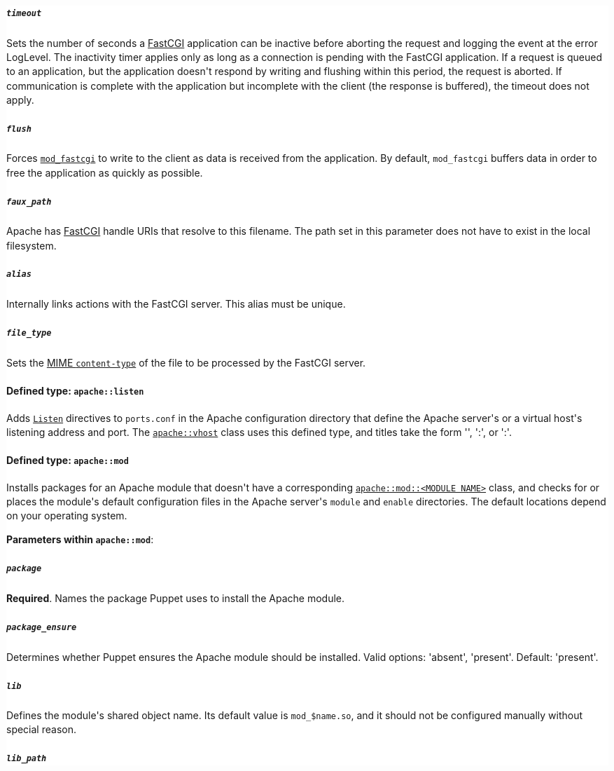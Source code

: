 ##### `timeout`

Sets the number of seconds a [FastCGI][] application can be inactive before aborting the request and logging the event at the error LogLevel. The inactivity timer applies only as long as a connection is pending with the FastCGI application. If a request is queued to an application, but the application doesn't respond by writing and flushing within this period, the request is aborted. If communication is complete with the application but incomplete with the client (the response is buffered), the timeout does not apply.

##### `flush`

Forces [`mod_fastcgi`][FastCGI] to write to the client as data is received from the application. By default, `mod_fastcgi` buffers data in order to free the application as quickly as possible.

##### `faux_path`

Apache has [FastCGI][] handle URIs that resolve to this filename. The path set in this parameter does not have to exist in the local filesystem.

##### `alias`

Internally links actions with the FastCGI server. This alias must be unique.

##### `file_type`

Sets the [MIME `content-type`][] of the file to be processed by the FastCGI server.

#### Defined type: `apache::listen`

Adds [`Listen`][] directives to `ports.conf` in the Apache configuration directory that define the Apache server's or a virtual host's listening address and port. The [`apache::vhost`][] class uses this defined type, and titles take the form '<PORT>', '<IPV4>:<PORT>', or '<IPV6>:<PORT>'.

#### Defined type: `apache::mod`

Installs packages for an Apache module that doesn't have a corresponding [`apache::mod::<MODULE NAME>`][] class, and checks for or places the module's default configuration files in the Apache server's `module` and `enable` directories. The default locations depend on your operating system.

**Parameters within `apache::mod`**:

##### `package`

**Required**. Names the package Puppet uses to install the Apache module.

##### `package_ensure`

Determines whether Puppet ensures the Apache module should be installed. Valid options: 'absent', 'present'. Default: 'present'.

##### `lib`

Defines the module's shared object name. Its default value is `mod_$name.so`, and it should not be configured manually without special reason.

##### `lib_path`


[Module description]: #module-description
[Setup]: #setup
[Beginning with Apache]: #beginning-with-apache
[Usage]: #usage
[Configuring virtual hosts]: #configuring-virtual-hosts
[Configuring virtual hosts with SSL]: #configuring-virtual-hosts-with-ssl
[Configuring virtual host port and address bindings]: #configuring-virtual-host-port-and-address-bindings
[Configuring virtual hosts for apps and processors]: #configuring-virtual-hosts-for-apps-and-processors
[Configuring IP-based virtual hosts]: #configuring-ip-based-virtual-hosts
[Installing Apache modules]: #installing-apache-modules
[Installing arbitrary modules]: #installing-arbitrary-modules
[Installing specific modules]: #installing-specific-modules
[Configuring FastCGI servers]: #configuring-fastcgi-servers-to-handle-php-files
[Load balancing examples]: #load-balancing-examples
[Reference]: #reference
[Public classes]: #public-classes
[Private classes]: #private-classes
[Public defined types]: #public-defined-types
[Private defined types]: #private-defined-types
[Templates]: #templates
[Limitations]: #limitations
[Development]: #development
[Contributing]: #contributing
[Running tests]: #running-tests
[`AddDefaultCharset`]: https://httpd.apache.org/docs/current/mod/core.html#adddefaultcharset
[`add_listen`]: #add_listen
[`Alias`]: https://httpd.apache.org/docs/current/mod/mod_alias.html#alias
[`AliasMatch`]: https://httpd.apache.org/docs/current/mod/mod_alias.html#aliasmatch
[aliased servers]: https://httpd.apache.org/docs/current/urlmapping.html
[`AllowEncodedSlashes`]: https://httpd.apache.org/docs/current/mod/core.html#allowencodedslashes
[`apache`]: #class-apache
[`apache_version`]: #apache_version
[`apache::balancer`]: #defined-type-apachebalancer
[`apache::balancermember`]: #defined-type-apachebalancermember
[`apache::fastcgi::server`]: #defined-type-apachefastcgiserver
[`apache::mod`]: #defined-type-apachemod
[`apache::mod::<MODULE NAME>`]: #classes-apachemodmodule-name
[`apache::mod::alias`]: #class-apachemodalias
[`apache::mod::auth_cas`]: #class-apachemodauth_cas
[`apache::mod::auth_mellon`]: #class-apachemodauth_mellon
[`apache::mod::authnz_ldap`]: #class-apachemodauthnz_ldap
[`apache::mod::disk_cache`]: #class-apachemoddisk_cache
[`apache::mod::event`]: #class-apachemodevent
[`apache::mod::ext_filter`]: #class-apachemodext_filter
[`apache::mod::geoip`]: #class-apachemodgeoip
[`apache::mod::itk`]: #class-apachemoditk
[`apache::mod::ldap`]: #class-apachemodldap
[`apache::mod::passenger`]: #class-apachemodpassenger
[`apache::mod::peruser`]: #class-apachemodperuser
[`apache::mod::prefork`]: #class-apachemodprefork
[`apache::mod::proxy`]: #class-apachemodproxy
[`apache::mod::proxy_fcgi`]: #class-apachemodproxy_fcgi
[`apache::mod::proxy_html`]: #class-apachemodproxy_html
[`apache::mod::security`]: #class-apachemodsecurity
[`apache::mod::shib`]: #class-apachemodshib
[`apache::mod::ssl`]: #class-apachemodssl
[`apache::mod::status`]: #class-apachemodstatus
[`apache::mod::worker`]: #class-apachemodworker
[`apache::mod::wsgi`]: #class-apachemodwsgi
[`apache::params`]: #class-apacheparams
[`apache::version`]: #class-apacheversion
[`apache::vhost`]: #defined-type-apachevhost
[`apache::vhost::custom`]: #defined-type-apachevhostcustom
[`apache::vhost::WSGIImportScript`]: #wsgiimportscript
[Apache HTTP Server]: https://httpd.apache.org
[Apache modules]: https://httpd.apache.org/docs/current/mod/
[array]: https://docs.puppetlabs.com/puppet/latest/reference/lang_data_array.html
[audit log]: https://github.com/SpiderLabs/ModSecurity/wiki/ModSecurity-2-Data-Formats#audit-log
[beaker-rspec]: https://github.com/puppetlabs/beaker-rspec
[certificate revocation list]: https://httpd.apache.org/docs/current/mod/mod_ssl.html#sslcarevocationfile
[certificate revocation list path]: https://httpd.apache.org/docs/current/mod/mod_ssl.html#sslcarevocationpath
[common gateway interface]: https://httpd.apache.org/docs/current/howto/cgi.html
[`confd_dir`]: #confd_dir
[`content`]: #content
[custom error documents]: https://httpd.apache.org/docs/current/custom-error.html
[`custom_fragment`]: #custom_fragment
[`default_mods`]: #default_mods
[`default_ssl_crl`]: #default_ssl_crl
[`default_ssl_crl_path`]: #default_ssl_crl_path
[`default_ssl_vhost`]: #default_ssl_vhost
[`dev_packages`]: #dev_packages
[`directory`]: #directory
[`directories`]: #parameter-directories-for-apachevhost
[`DirectoryIndex`]: https://httpd.apache.org/docs/current/mod/mod_dir.html#directoryindex
[`docroot`]: #docroot
[`docroot_owner`]: #docroot_owner
[`docroot_group`]: #docroot_group
[`DocumentRoot`]: https://httpd.apache.org/docs/current/mod/core.html#documentroot
[`EnableSendfile`]: https://httpd.apache.org/docs/current/mod/core.html#enablesendfile
[enforcing mode]: http://selinuxproject.org/page/Guide/Mode
[`ensure`]: https://docs.puppetlabs.com/references/latest/type.html#package-attribute-ensure
[`error_log_file`]: #error_log_file
[`error_log_syslog`]: #error_log_syslog
[`error_log_pipe`]: #error_log_pipe
[`ExpiresByType`]: https://httpd.apache.org/docs/current/mod/mod_expires.html#expiresbytype
[exported resources]: http://docs.puppetlabs.com/latest/reference/lang_exported.md
[`ExtendedStatus`]: https://httpd.apache.org/docs/current/mod/core.html#extendedstatus
[Facter]: http://docs.puppetlabs.com/facter/
[FastCGI]: http://www.fastcgi.com/
[FallbackResource]: https://httpd.apache.org/docs/current/mod/mod_dir.html#fallbackresource
[`fallbackresource`]: #fallbackresource
[filter rules]: https://httpd.apache.org/docs/current/filter.html
[`filters`]: #filters
[`ForceType`]: https://httpd.apache.org/docs/current/mod/core.html#forcetype
[GeoIPScanProxyHeaders]: http://dev.maxmind.com/geoip/legacy/mod_geoip2/#Proxy-Related_Directives
[`gentoo/puppet-portage`]: https://github.com/gentoo/puppet-portage
[Hash]: https://docs.puppetlabs.com/puppet/latest/reference/lang_data_hash.html
[`IncludeOptional`]: https://httpd.apache.org/docs/current/mod/core.html#includeoptional
[`Include`]: https://httpd.apache.org/docs/current/mod/core.html#include
[interval syntax]: https://httpd.apache.org/docs/current/mod/mod_expires.html#AltSyn
[`ip`]: #ip
[`ip_based`]: #ip_based
[IP-based virtual hosts]: https://httpd.apache.org/docs/current/vhosts/ip-based.html
[`KeepAlive`]: https://httpd.apache.org/docs/current/mod/core.html#keepalive
[`KeepAliveTimeout`]: https://httpd.apache.org/docs/current/mod/core.html#keepalivetimeout
[`keepalive` parameter]: #keepalive
[`keepalive_timeout`]: #keepalive_timeout
[`limitreqfieldsize`]: https://httpd.apache.org/docs/current/mod/core.html#limitrequestfieldsize
[`lib`]: #lib
[`lib_path`]: #lib_path
[`Listen`]: https://httpd.apache.org/docs/current/bind.html
[`ListenBackLog`]: https://httpd.apache.org/docs/current/mod/mpm_common.html#listenbacklog
[`LoadFile`]: https://httpd.apache.org/docs/current/mod/mod_so.html#loadfile
[`LogFormat`]: https://httpd.apache.org/docs/current/mod/mod_log_config.html#logformat
[`logroot`]: #logroot
[Log security]: https://httpd.apache.org/docs/current/logs.html#security
[`manage_docroot`]: #manage_docroot
[`manage_user`]: #manage_user
[`manage_group`]: #manage_group
[`MaxConnectionsPerChild`]: https://httpd.apache.org/docs/current/mod/mpm_common.html#maxconnectionsperchild
[`max_keepalive_requests`]: #max_keepalive_requests
[`MaxRequestWorkers`]: https://httpd.apache.org/docs/current/mod/mpm_common.html#maxrequestworkers
[`MaxSpareThreads`]: https://httpd.apache.org/docs/current/mod/mpm_common.html#maxsparethreads
[MIME `content-type`]: https://www.iana.org/assignments/media-types/media-types.xhtml
[`MinSpareThreads`]: https://httpd.apache.org/docs/current/mod/mpm_common.html#minsparethreads
[`mod_alias`]: https://httpd.apache.org/docs/current/mod/mod_alias.html
[`mod_auth_cas`]: https://github.com/Jasig/mod_auth_cas
[`mod_auth_kerb`]: http://modauthkerb.sourceforge.net/configure.html
[`mod_authnz_external`]: https://github.com/phokz/mod-auth-external
[`mod_auth_mellon`]: https://github.com/UNINETT/mod_auth_mellon
[`mod_disk_cache`]: https://httpd.apache.org/docs/2.2/mod/mod_disk_cache.html
[`mod_cache_disk`]: https://httpd.apache.org/docs/current/mod/mod_cache_disk.html
[`mod_expires`]: https://httpd.apache.org/docs/current/mod/mod_expires.html
[`mod_ext_filter`]: https://httpd.apache.org/docs/current/mod/mod_ext_filter.html
[`mod_fcgid`]: https://httpd.apache.org/mod_fcgid/mod/mod_fcgid.html
[`mod_geoip`]: http://dev.maxmind.com/geoip/legacy/mod_geoip2/
[`mod_info`]: https://httpd.apache.org/docs/current/mod/mod_info.html
[`mod_ldap`]: https://httpd.apache.org/docs/2.2/mod/mod_ldap.html
[`mod_mpm_event`]: https://httpd.apache.org/docs/current/mod/event.html
[`mod_negotiation`]: https://httpd.apache.org/docs/current/mod/mod_negotiation.html
[`mod_pagespeed`]: https://developers.google.com/speed/pagespeed/module/?hl=en
[`mod_passenger`]: https://www.phusionpassenger.com/library/config/apache/reference/
[`mod_php`]: http://php.net/manual/en/book.apache.php
[`mod_proxy`]: https://httpd.apache.org/docs/current/mod/mod_proxy.html
[`mod_proxy_balancer`]: https://httpd.apache.org/docs/current/mod/mod_proxy_balancer.html
[`mod_reqtimeout`]: https://httpd.apache.org/docs/current/mod/mod_reqtimeout.html
[`mod_rewrite`]: https://httpd.apache.org/docs/current/mod/mod_rewrite.html
[`mod_security`]: https://www.modsecurity.org/
[`mod_ssl`]: https://httpd.apache.org/docs/current/mod/mod_ssl.html
[`mod_status`]: https://httpd.apache.org/docs/current/mod/mod_status.html
[`mod_version`]: https://httpd.apache.org/docs/current/mod/mod_version.html
[`mod_wsgi`]: https://modwsgi.readthedocs.org/en/latest/
[module contribution guide]: https://docs.puppetlabs.com/forge/contributing.html
[`mpm_module`]: #mpm_module
[multi-processing module]: https://httpd.apache.org/docs/current/mpm.html
[name-based virtual hosts]: https://httpd.apache.org/docs/current/vhosts/name-based.html
[`no_proxy_uris`]: #no_proxy_uris
[open source Puppet]: https://docs.puppetlabs.com/puppet/
[`Options`]: https://httpd.apache.org/docs/current/mod/core.html#options
[`path`]: #path
[`Peruser`]: https://www.freebsd.org/cgi/url.cgi?ports/www/apache22-peruser-mpm/pkg-descr
[`port`]: #port
[`priority`]: #defined-types-apachevhost
[`proxy_dest`]: #proxy_dest
[`proxy_dest_match`]: #proxy_dest_match
[`proxy_pass`]: #proxy_pass
[`ProxyPass`]: https://httpd.apache.org/docs/current/mod/mod_proxy.html#proxypass
[`ProxySet`]: https://httpd.apache.org/docs/current/mod/mod_proxy.html#proxyset
[Puppet Enterprise]: https://docs.puppetlabs.com/pe/
[Puppet Forge]: https://forge.puppetlabs.com
[Puppet Labs]: https://puppetlabs.com
[Puppet module]: https://docs.puppetlabs.com/puppet/latest/reference/modules_fundamentals.html
[Puppet module's code]: https://github.com/puppetlabs/puppetlabs-apache/blob/master/manifests/default_mods.pp
[`purge_configs`]: #purge_configs
[`purge_vhost_dir`]: #purge_vhost_dir
[Python]: https://www.python.org/
[Rack]: http://rack.github.io/
[`rack_base_uris`]: #rack_base_uris
[RFC 2616]: https://www.ietf.org/rfc/rfc2616.txt
[`RequestReadTimeout`]: https://httpd.apache.org/docs/current/mod/mod_reqtimeout.html#requestreadtimeout
[rspec-puppet]: http://rspec-puppet.com/
[`ScriptAlias`]: https://httpd.apache.org/docs/current/mod/mod_alias.html#scriptalias
[`ScriptAliasMatch`]: https://httpd.apache.org/docs/current/mod/mod_alias.html#scriptaliasmatch
[`scriptalias`]: #scriptalias
[SELinux]: http://selinuxproject.org/
[`ServerAdmin`]: https://httpd.apache.org/docs/current/mod/core.html#serveradmin
[`serveraliases`]: #serveraliases
[`ServerLimit`]: https://httpd.apache.org/docs/current/mod/mpm_common.html#serverlimit
[`ServerName`]: https://httpd.apache.org/docs/current/mod/core.html#servername
[`ServerRoot`]: https://httpd.apache.org/docs/current/mod/core.html#serverroot
[`ServerTokens`]: https://httpd.apache.org/docs/current/mod/core.html#servertokens
[`ServerSignature`]: https://httpd.apache.org/docs/current/mod/core.html#serversignature
[Service attribute restart]: http://docs.puppetlabs.com/references/latest/type.html#service-attribute-restart
[`source`]: #source
[`SSLCARevocationCheck`]: https://httpd.apache.org/docs/current/mod/mod_ssl.html#sslcarevocationcheck
[SSL certificate key file]: https://httpd.apache.org/docs/current/mod/mod_ssl.html#sslcertificatekeyfile
[SSL chain]: https://httpd.apache.org/docs/current/mod/mod_ssl.html#sslcertificatechainfile
[SSL encryption]: https://httpd.apache.org/docs/current/ssl/index.html
[`ssl`]: #ssl
[`ssl_cert`]: #ssl_cert
[`ssl_compression`]: #ssl_compression
[`ssl_key`]: #ssl_key
[`StartServers`]: https://httpd.apache.org/docs/current/mod/mpm_common.html#startservers
[suPHP]: http://www.suphp.org/Home.html
[`suphp_addhandler`]: #suphp_addhandler
[`suphp_configpath`]: #suphp_configpath
[`suphp_engine`]: #suphp_engine
[supported operating system]: https://forge.puppetlabs.com/supported#puppet-supported-modules-compatibility-matrix
[`ThreadLimit`]: https://httpd.apache.org/docs/current/mod/mpm_common.html#threadlimit
[`ThreadsPerChild`]: https://httpd.apache.org/docs/current/mod/mpm_common.html#threadsperchild
[`TimeOut`]: https://httpd.apache.org/docs/current/mod/core.html#timeout
[template]: http://docs.puppetlabs.com/puppet/latest/reference/lang_template.html
[`TraceEnable`]: https://httpd.apache.org/docs/current/mod/core.html#traceenable
[`verify_config`]: #verify_config
[`vhost`]: #defined-type-apachevhost
[`vhost_dir`]: #vhost_dir
[`virtual_docroot`]: #virtual_docroot
[Web Server Gateway Interface]: https://www.python.org/dev/peps/pep-3333/#abstract
[`WSGIPythonPath`]: http://modwsgi.readthedocs.org/en/develop/configuration-directives/WSGIPythonPath.html
[`WSGIPythonHome`]: http://modwsgi.readthedocs.org/en/develop/configuration-directives/WSGIPythonHome.html